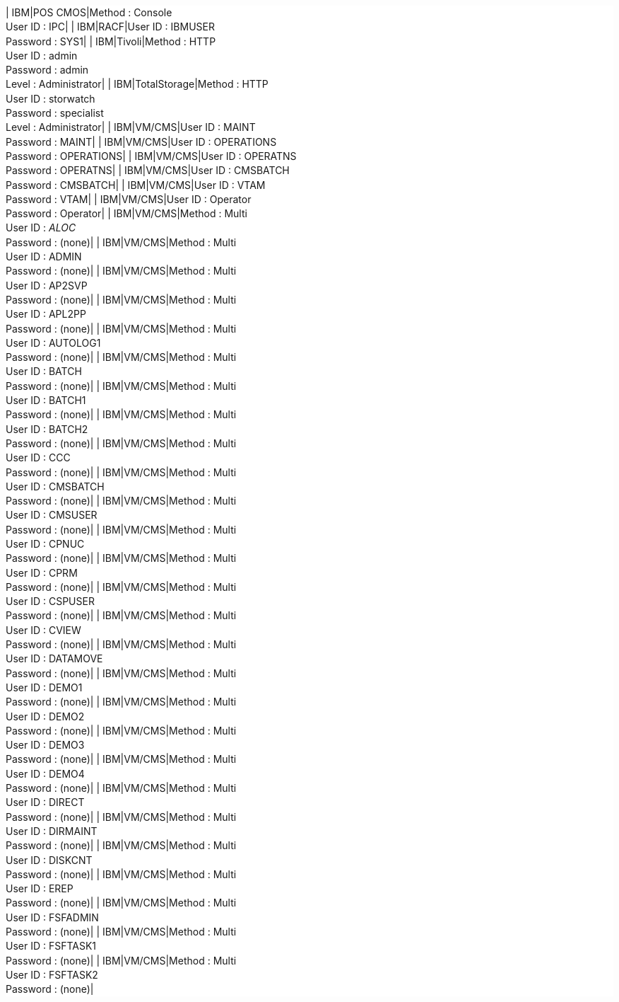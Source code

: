 | IBM|POS CMOS|Method : Console</br>User ID : IPC|
| IBM|RACF|User ID : IBMUSER</br>Password : SYS1|
| IBM|Tivoli|Method : HTTP</br>User ID : admin</br>Password : admin</br>Level : Administrator|
| IBM|TotalStorage|Method : HTTP</br>User ID : storwatch</br>Password : specialist</br>Level : Administrator|
| IBM|VM/CMS|User ID : MAINT</br>Password : MAINT|
| IBM|VM/CMS|User ID : OPERATIONS</br>Password : OPERATIONS|
| IBM|VM/CMS|User ID : OPERATNS</br>Password : OPERATNS|
| IBM|VM/CMS|User ID : CMSBATCH</br>Password : CMSBATCH|
| IBM|VM/CMS|User ID : VTAM</br>Password : VTAM|
| IBM|VM/CMS|User ID : Operator</br>Password : Operator|
| IBM|VM/CMS|Method : Multi</br>User ID : $ALOC$</br>Password : (none)|
| IBM|VM/CMS|Method : Multi</br>User ID : ADMIN</br>Password : (none)|
| IBM|VM/CMS|Method : Multi</br>User ID : AP2SVP</br>Password : (none)|
| IBM|VM/CMS|Method : Multi</br>User ID : APL2PP</br>Password : (none)|
| IBM|VM/CMS|Method : Multi</br>User ID : AUTOLOG1</br>Password : (none)|
| IBM|VM/CMS|Method : Multi</br>User ID : BATCH</br>Password : (none)|
| IBM|VM/CMS|Method : Multi</br>User ID : BATCH1</br>Password : (none)|
| IBM|VM/CMS|Method : Multi</br>User ID : BATCH2</br>Password : (none)|
| IBM|VM/CMS|Method : Multi</br>User ID : CCC</br>Password : (none)|
| IBM|VM/CMS|Method : Multi</br>User ID : CMSBATCH</br>Password : (none)|
| IBM|VM/CMS|Method : Multi</br>User ID : CMSUSER</br>Password : (none)|
| IBM|VM/CMS|Method : Multi</br>User ID : CPNUC</br>Password : (none)|
| IBM|VM/CMS|Method : Multi</br>User ID : CPRM</br>Password : (none)|
| IBM|VM/CMS|Method : Multi</br>User ID : CSPUSER</br>Password : (none)|
| IBM|VM/CMS|Method : Multi</br>User ID : CVIEW</br>Password : (none)|
| IBM|VM/CMS|Method : Multi</br>User ID : DATAMOVE</br>Password : (none)|
| IBM|VM/CMS|Method : Multi</br>User ID : DEMO1</br>Password : (none)|
| IBM|VM/CMS|Method : Multi</br>User ID : DEMO2</br>Password : (none)|
| IBM|VM/CMS|Method : Multi</br>User ID : DEMO3</br>Password : (none)|
| IBM|VM/CMS|Method : Multi</br>User ID : DEMO4</br>Password : (none)|
| IBM|VM/CMS|Method : Multi</br>User ID : DIRECT</br>Password : (none)|
| IBM|VM/CMS|Method : Multi</br>User ID : DIRMAINT</br>Password : (none)|
| IBM|VM/CMS|Method : Multi</br>User ID : DISKCNT</br>Password : (none)|
| IBM|VM/CMS|Method : Multi</br>User ID : EREP</br>Password : (none)|
| IBM|VM/CMS|Method : Multi</br>User ID : FSFADMIN</br>Password : (none)|
| IBM|VM/CMS|Method : Multi</br>User ID : FSFTASK1</br>Password : (none)|
| IBM|VM/CMS|Method : Multi</br>User ID : FSFTASK2</br>Password : (none)|
